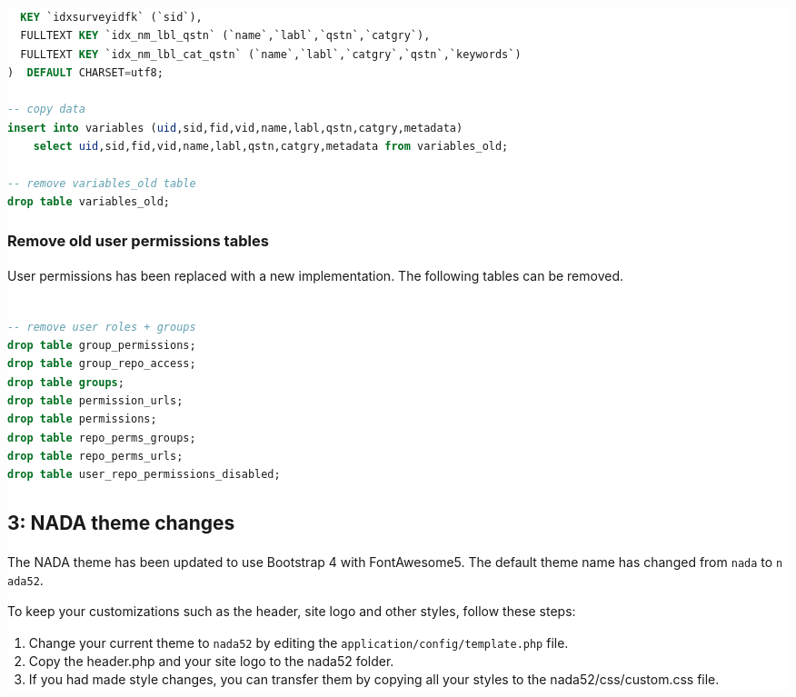 ```sql
  KEY `idxsurveyidfk` (`sid`),
  FULLTEXT KEY `idx_nm_lbl_qstn` (`name`,`labl`,`qstn`,`catgry`),
  FULLTEXT KEY `idx_nm_lbl_cat_qstn` (`name`,`labl`,`catgry`,`qstn`,`keywords`)
)  DEFAULT CHARSET=utf8;

-- copy data
insert into variables (uid,sid,fid,vid,name,labl,qstn,catgry,metadata) 
    select uid,sid,fid,vid,name,labl,qstn,catgry,metadata from variables_old;

-- remove variables_old table
drop table variables_old;
```


### Remove old user permissions tables
User permissions has been replaced with a new implementation. The following tables can be removed.

```sql

-- remove user roles + groups 
drop table group_permissions;
drop table group_repo_access;
drop table groups;
drop table permission_urls;
drop table permissions;
drop table repo_perms_groups;
drop table repo_perms_urls;
drop table user_repo_permissions_disabled;
```


## 3: NADA theme changes
The NADA theme has been updated to use Bootstrap 4 with FontAwesome5. The default theme name has changed from `nada` to `nada52`. 

To keep your customizations such as the header, site logo and other styles, follow these steps:

1. Change your current theme to `nada52` by editing the `application/config/template.php` file.
2. Copy the header.php and your site logo to the nada52 folder. 
3. If you had made style changes, you can transfer them by copying all your styles to the nada52/css/custom.css file. 

